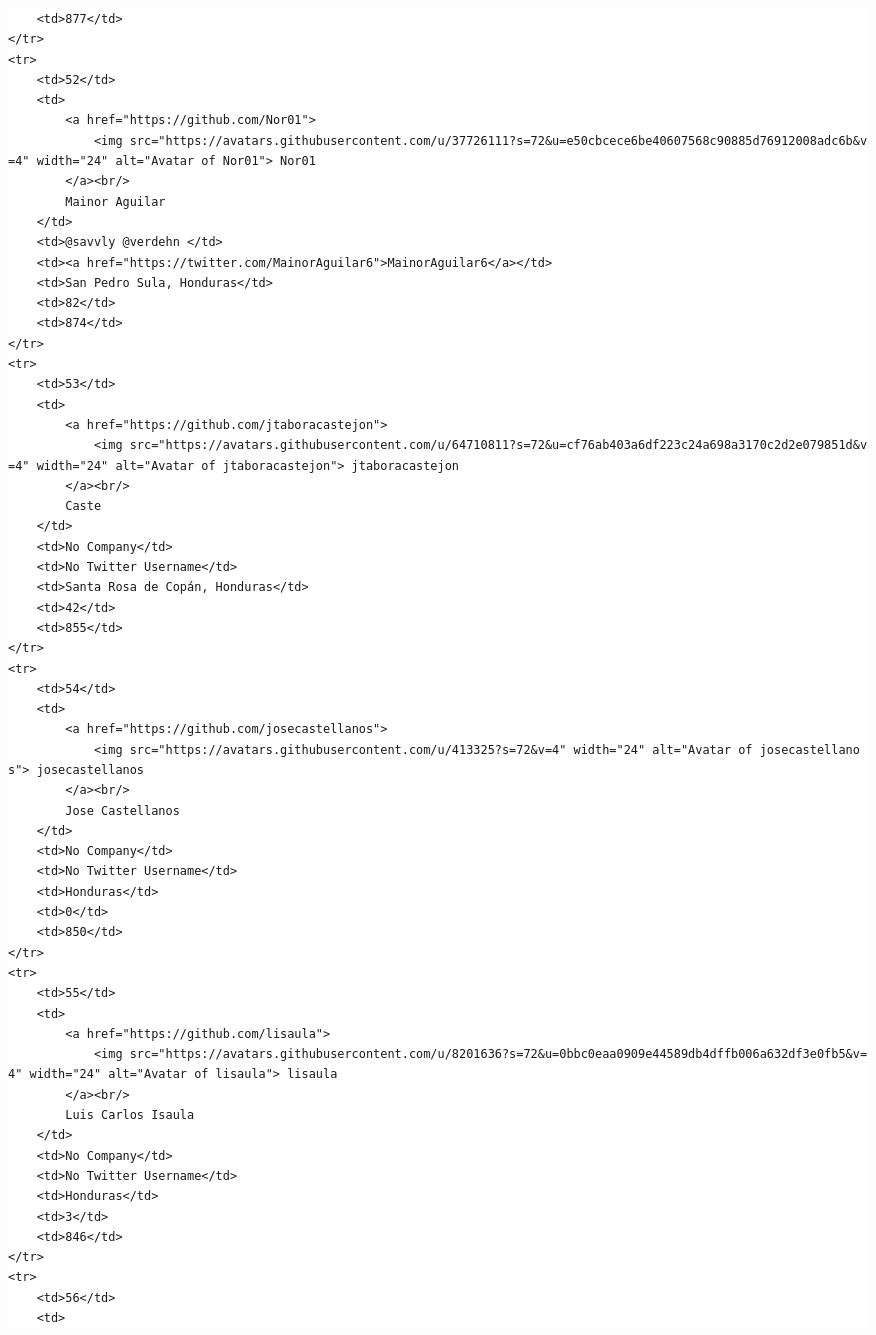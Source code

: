 		<td>877</td>
	</tr>
	<tr>
		<td>52</td>
		<td>
			<a href="https://github.com/Nor01">
				<img src="https://avatars.githubusercontent.com/u/37726111?s=72&u=e50cbcece6be40607568c90885d76912008adc6b&v=4" width="24" alt="Avatar of Nor01"> Nor01
			</a><br/>
			Mainor Aguilar
		</td>
		<td>@savvly @verdehn </td>
		<td><a href="https://twitter.com/MainorAguilar6">MainorAguilar6</a></td>
		<td>San Pedro Sula, Honduras</td>
		<td>82</td>
		<td>874</td>
	</tr>
	<tr>
		<td>53</td>
		<td>
			<a href="https://github.com/jtaboracastejon">
				<img src="https://avatars.githubusercontent.com/u/64710811?s=72&u=cf76ab403a6df223c24a698a3170c2d2e079851d&v=4" width="24" alt="Avatar of jtaboracastejon"> jtaboracastejon
			</a><br/>
			Caste
		</td>
		<td>No Company</td>
		<td>No Twitter Username</td>
		<td>Santa Rosa de Copán, Honduras</td>
		<td>42</td>
		<td>855</td>
	</tr>
	<tr>
		<td>54</td>
		<td>
			<a href="https://github.com/josecastellanos">
				<img src="https://avatars.githubusercontent.com/u/413325?s=72&v=4" width="24" alt="Avatar of josecastellanos"> josecastellanos
			</a><br/>
			Jose Castellanos
		</td>
		<td>No Company</td>
		<td>No Twitter Username</td>
		<td>Honduras</td>
		<td>0</td>
		<td>850</td>
	</tr>
	<tr>
		<td>55</td>
		<td>
			<a href="https://github.com/lisaula">
				<img src="https://avatars.githubusercontent.com/u/8201636?s=72&u=0bbc0eaa0909e44589db4dffb006a632df3e0fb5&v=4" width="24" alt="Avatar of lisaula"> lisaula
			</a><br/>
			Luis Carlos Isaula
		</td>
		<td>No Company</td>
		<td>No Twitter Username</td>
		<td>Honduras</td>
		<td>3</td>
		<td>846</td>
	</tr>
	<tr>
		<td>56</td>
		<td>